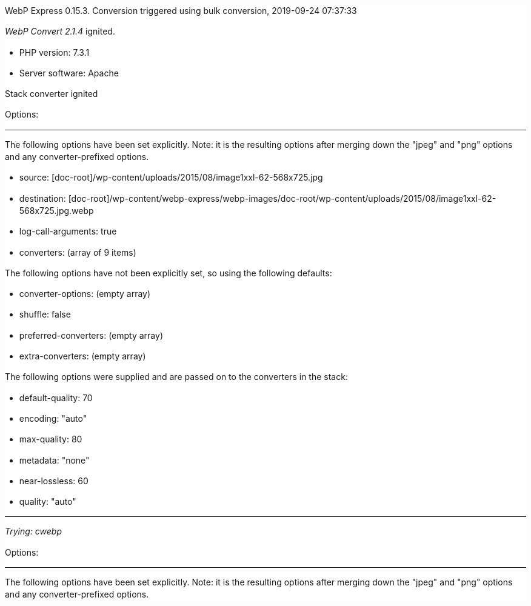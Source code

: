 WebP Express 0.15.3. Conversion triggered using bulk conversion, 2019-09-24 07:37:33


*WebP Convert 2.1.4*  ignited.

- PHP version: 7.3.1

- Server software: Apache


Stack converter ignited


Options:

------------

The following options have been set explicitly. Note: it is the resulting options after merging down the "jpeg" and "png" options and any converter-prefixed options.

- source: [doc-root]/wp-content/uploads/2015/08/image1xxl-62-568x725.jpg

- destination: [doc-root]/wp-content/webp-express/webp-images/doc-root/wp-content/uploads/2015/08/image1xxl-62-568x725.jpg.webp

- log-call-arguments: true

- converters: (array of 9 items)


The following options have not been explicitly set, so using the following defaults:

- converter-options: (empty array)

- shuffle: false

- preferred-converters: (empty array)

- extra-converters: (empty array)


The following options were supplied and are passed on to the converters in the stack:

- default-quality: 70

- encoding: "auto"

- max-quality: 80

- metadata: "none"

- near-lossless: 60

- quality: "auto"

------------



*Trying: cwebp* 


Options:

------------

The following options have been set explicitly. Note: it is the resulting options after merging down the "jpeg" and "png" options and any converter-prefixed options.
